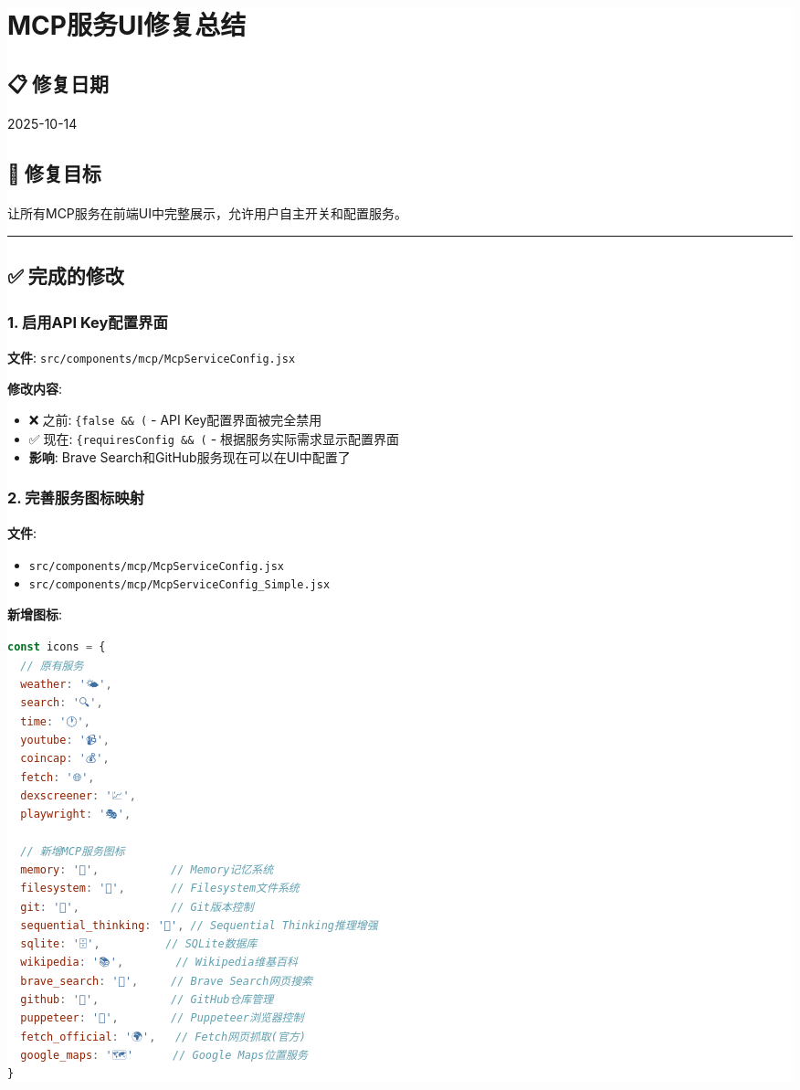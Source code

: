 # MCP服务UI修复总结

## 📋 修复日期
2025-10-14

## 🎯 修复目标
让所有MCP服务在前端UI中完整展示，允许用户自主开关和配置服务。

---

## ✅ 完成的修改

### 1. 启用API Key配置界面
**文件**: `src/components/mcp/McpServiceConfig.jsx`

**修改内容**:
- ❌ 之前: `{false && (` - API Key配置界面被完全禁用
- ✅ 现在: `{requiresConfig && (` - 根据服务实际需求显示配置界面
- **影响**: Brave Search和GitHub服务现在可以在UI中配置了

### 2. 完善服务图标映射
**文件**: 
- `src/components/mcp/McpServiceConfig.jsx`
- `src/components/mcp/McpServiceConfig_Simple.jsx`

**新增图标**:
```javascript
const icons = {
  // 原有服务
  weather: '🌤️',
  search: '🔍',
  time: '🕐',
  youtube: '📹',
  coincap: '💰',
  fetch: '🌐',
  dexscreener: '💹',
  playwright: '🎭',
  
  // 新增MCP服务图标
  memory: '🧠',           // Memory记忆系统
  filesystem: '📁',       // Filesystem文件系统
  git: '🔀',              // Git版本控制
  sequential_thinking: '💭', // Sequential Thinking推理增强
  sqlite: '🗄️',          // SQLite数据库
  wikipedia: '📚',        // Wikipedia维基百科
  brave_search: '🔎',     // Brave Search网页搜索
  github: '🐙',           // GitHub仓库管理
  puppeteer: '🎪',        // Puppeteer浏览器控制
  fetch_official: '🌍',   // Fetch网页抓取(官方)
  google_maps: '🗺️'      // Google Maps位置服务
}
```
